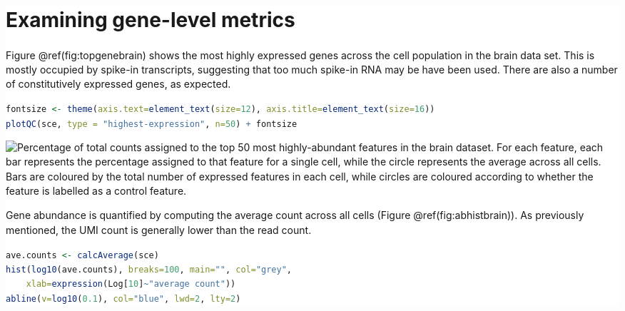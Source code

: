 

# Examining gene-level metrics

Figure \@ref(fig:topgenebrain) shows the most highly expressed genes across the cell population in the brain data set.
This is mostly occupied by spike-in transcripts, suggesting that too much spike-in RNA may be have been used.
There are also a number of constitutively expressed genes, as expected.


```r
fontsize <- theme(axis.text=element_text(size=12), axis.title=element_text(size=16))
plotQC(sce, type = "highest-expression", n=50) + fontsize
```

![Percentage of total counts assigned to the top 50 most highly-abundant features in the brain dataset. For each feature, each bar represents the percentage assigned to that feature for a single cell, while the circle represents the average across all cells. Bars are coloured by the total number of expressed features in each cell, while circles are coloured according to whether the feature is labelled as a control feature.](figure/topgenebrain-1.png)

Gene abundance is quantified by computing the average count across all cells (Figure \@ref(fig:abhistbrain)).
As previously mentioned, the UMI count is generally lower than the read count.


```r
ave.counts <- calcAverage(sce)
hist(log10(ave.counts), breaks=100, main="", col="grey",
    xlab=expression(Log[10]~"average count"))
abline(v=log10(0.1), col="blue", lwd=2, lty=2)
```
